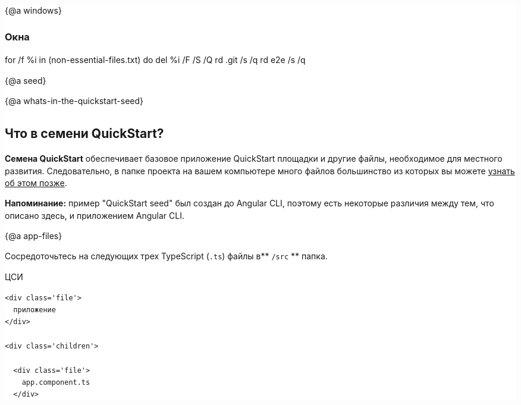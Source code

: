 </code-example>



{@a windows}
### Окна

<code-example language="sh" class="code-shell">
  for /f %i in (non-essential-files.txt) do del %i /F /S /Q
  rd .git /s /q
  rd e2e /s /q

</code-example>



{@a seed}



{@a whats-in-the-quickstart-seed}
## Что в семени QuickStart?



**Семена QuickStart** обеспечивает базовое приложение QuickStart площадки и другие файлы, необходимое для местного развития.
Следовательно, в папке проекта на вашем компьютере много файлов
большинство из которых вы можете [узнать об этом позже](guide/file-structure).


<div class="alert is-helpful">

**Напоминание:** пример "QuickStart seed" был создан до Angular CLI, поэтому есть некоторые различия между тем, что описано здесь, и приложением Angular CLI.

</div>

{@a app-files}


Сосредоточьтесь на следующих трех TypeScript (`.ts`) файлы в**  `/src` ** папка.


<div class='filetree'>

  <div class='file'>
    ЦСИ
  </div>

  <div class='children'>

    <div class='file'>
      приложение
    </div>

    <div class='children'>

      <div class='file'>
        app.component.ts
      </div>
